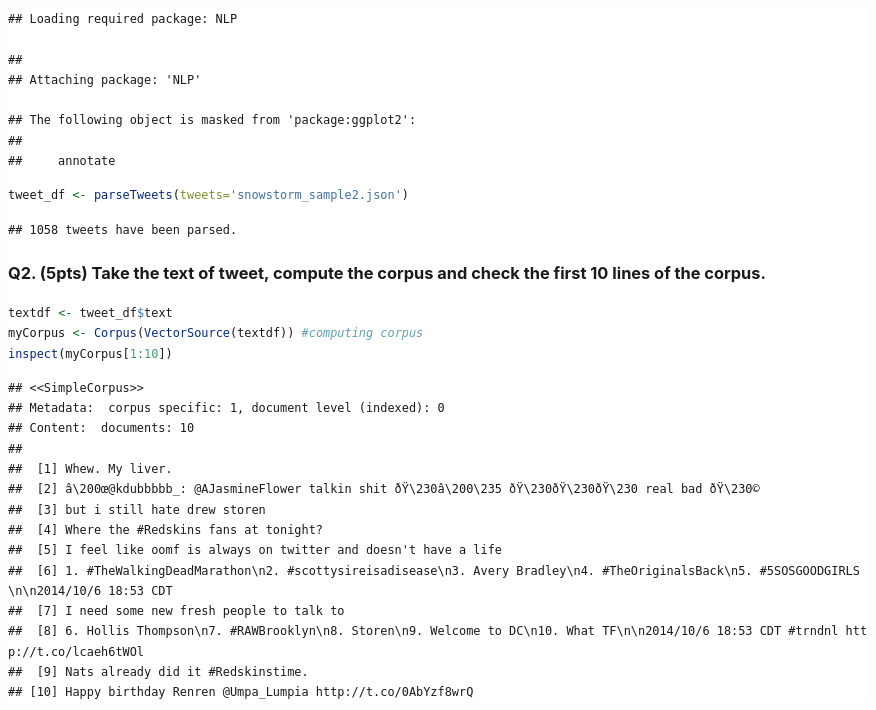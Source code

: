     ## Loading required package: NLP

    ## 
    ## Attaching package: 'NLP'

    ## The following object is masked from 'package:ggplot2':
    ## 
    ##     annotate

``` r
tweet_df <- parseTweets(tweets='snowstorm_sample2.json')
```

    ## 1058 tweets have been parsed.

### Q2. (5pts) Take the text of tweet, compute the corpus and check the first 10 lines of the corpus.

``` r
textdf <- tweet_df$text
myCorpus <- Corpus(VectorSource(textdf)) #computing corpus
inspect(myCorpus[1:10])
```

    ## <<SimpleCorpus>>
    ## Metadata:  corpus specific: 1, document level (indexed): 0
    ## Content:  documents: 10
    ## 
    ##  [1] Whew. My liver.                                                                                                                       
    ##  [2] â\200œ@kdubbbbb_: @AJasmineFlower talkin shit ðŸ\230­â\200\235 ðŸ\230­ðŸ\230­ðŸ\230­ real bad ðŸ\230©                                                         
    ##  [3] but i still hate drew storen                                                                                                          
    ##  [4] Where the #Redskins fans at tonight?                                                                                                  
    ##  [5] I feel like oomf is always on twitter and doesn't have a life                                                                         
    ##  [6] 1. #TheWalkingDeadMarathon\n2. #scottysireisadisease\n3. Avery Bradley\n4. #TheOriginalsBack\n5. #5SOSGOODGIRLS\n\n2014/10/6 18:53 CDT
    ##  [7] I need some new fresh people to talk to                                                                                               
    ##  [8] 6. Hollis Thompson\n7. #RAWBrooklyn\n8. Storen\n9. Welcome to DC\n10. What TF\n\n2014/10/6 18:53 CDT #trndnl http://t.co/lcaeh6tWOl   
    ##  [9] Nats already did it #Redskinstime.                                                                                                    
    ## [10] Happy birthday Renren @Umpa_Lumpia http://t.co/0AbYzf8wrQ
